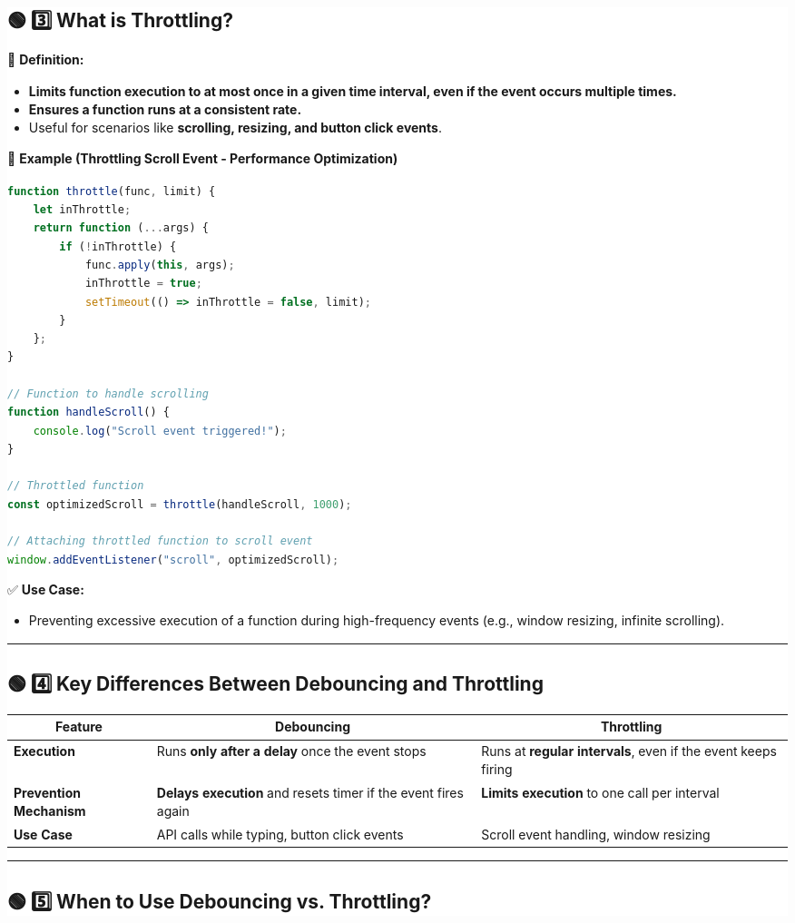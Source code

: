 ## **🟢 3️⃣ What is Throttling?**  
📌 **Definition:**  
- **Limits function execution to at most once in a given time interval, even if the event occurs multiple times.**  
- **Ensures a function runs at a consistent rate.**  
- Useful for scenarios like **scrolling, resizing, and button click events**.  

📌 **Example (Throttling Scroll Event - Performance Optimization)**  
```js
function throttle(func, limit) {
    let inThrottle;
    return function (...args) {
        if (!inThrottle) {
            func.apply(this, args);
            inThrottle = true;
            setTimeout(() => inThrottle = false, limit);
        }
    };
}

// Function to handle scrolling
function handleScroll() {
    console.log("Scroll event triggered!");
}

// Throttled function
const optimizedScroll = throttle(handleScroll, 1000);

// Attaching throttled function to scroll event
window.addEventListener("scroll", optimizedScroll);
```
✅ **Use Case:**  
- Preventing excessive execution of a function during high-frequency events (e.g., window resizing, infinite scrolling).  

---

## **🟢 4️⃣ Key Differences Between Debouncing and Throttling**  

| Feature | Debouncing | Throttling |  
|---------|-----------|-----------|  
| **Execution** | Runs **only after a delay** once the event stops | Runs at **regular intervals**, even if the event keeps firing |  
| **Prevention Mechanism** | **Delays execution** and resets timer if the event fires again | **Limits execution** to one call per interval |  
| **Use Case** | API calls while typing, button click events | Scroll event handling, window resizing |  

---

## **🟢 5️⃣ When to Use Debouncing vs. Throttling?**  
